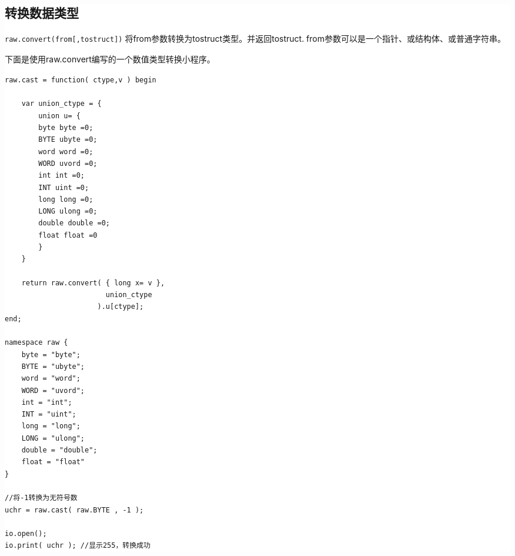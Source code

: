 
## 转换数据类型

`raw.convert(from[,tostruct])`
将from参数转换为tostruct类型。并返回tostruct.
from参数可以是一个指针、或结构体、或普通字符串。

下面是使用raw.convert编写的一个数值类型转换小程序。


``` aau
raw.cast = function( ctype,v ) begin

    var union_ctype = {
        union u= {
        byte byte =0;
        BYTE ubyte =0;
        word word =0;
        WORD uvord =0;
        int int =0;
        INT uint =0;
        long long =0;
        LONG ulong =0;
        double double =0;
        float float =0
        }
    }

    return raw.convert( { long x= v },
                        union_ctype
                      ).u[ctype];
end;

namespace raw {
    byte = "byte";
    BYTE = "ubyte";
    word = "word";
    WORD = "uvord";
    int = "int";
    INT = "uint";
    long = "long";
    LONG = "ulong";
    double = "double";
    float = "float"
}

//将-1转换为无符号数
uchr = raw.cast( raw.BYTE , -1 );

io.open();
io.print( uchr ); //显示255，转换成功
```
